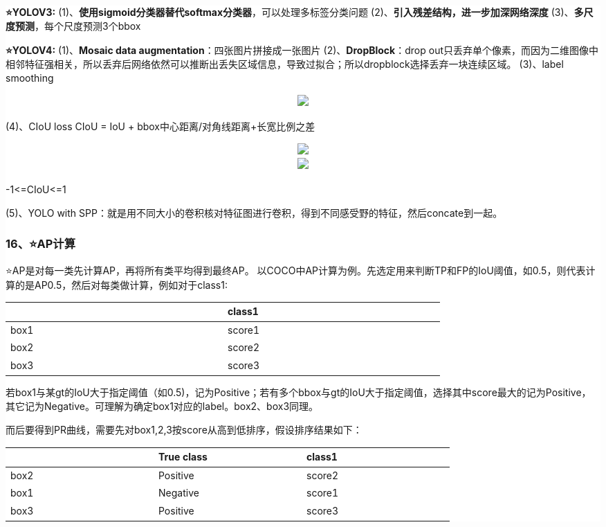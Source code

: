 **⭐YOLOV3:**
(1)、**使用sigmoid分类器替代softmax分类器**，可以处理多标签分类问题
(2)、**引入残差结构，进一步加深网络深度**
(3)、**多尺度预测**，每个尺度预测3个bbox

**⭐YOLOV4:**
(1)、**Mosaic data augmentation**：四张图片拼接成一张图片
(2)、**DropBlock**：drop out只丢弃单个像素，而因为二维图像中相邻特征强相关，所以丢弃后网络依然可以推断出丢失区域信息，导致过拟合；所以dropblock选择丢弃一块连续区域。
(3)、label smoothing
<center>
<img src="https://pica.zhimg.com/80/v2-f954f7a76bd9229a12759f842a73c25a_720w.png?source=d16d100b"/>
</center>

 (4)、CIoU loss
CIoU = IoU + bbox中心距离/对角线距离+长宽比例之差
<center>
<img src="https://picx.zhimg.com/80/v2-8c62246e2f50dd84c2f3d7838db0a2b7_720w.png?source=d16d100b"/>
</center>
<center>
<img src="https://pica.zhimg.com/80/v2-38c65e60839b41a6099dce2a96bd0d4f_720w.png?source=d16d100b"/>
</center>

-1<=CIoU<=1

 (5)、YOLO with SPP：就是用不同大小的卷积核对特征图进行卷积，得到不同感受野的特征，然后concate到一起。

 ### 16、⭐AP计算
⭐AP是对每一类先计算AP，再将所有类平均得到最终AP。
以COCO中AP计算为例。先选定用来判断TP和FP的IoU阈值，如0.5，则代表计算的是AP0.5，然后对每类做计算，例如对于class1:

<div class="center">

|   <div style="width:300px">  | class1 <div style="width:300px">  |
|  :-  | :-  |
| box1  | score1 |
| box2  | score2 |
| box3  | score3 |

</div>

若box1与某gt的IoU大于指定阈值（如0.5)，记为Positive；若有多个bbox与gt的IoU大于指定阈值，选择其中score最大的记为Positive，其它记为Negative。可理解为确定box1对应的label。box2、box3同理。

而后要得到PR曲线，需要先对box1,2,3按score从高到低排序，假设排序结果如下：
<div class="center">

|   <div style="width:200px">  | True class <div style="width:200px">  | class1 <div style="width:200px">|
|  :-  | :-  |:-|
| box2  |Positive| score2 |
| box1  |Negative| score1 |
| box3  |Positive| score3 |
